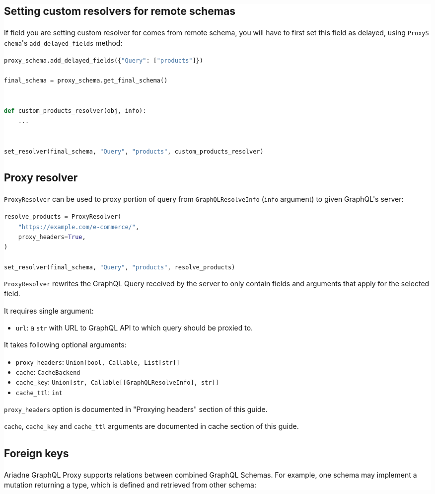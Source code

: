 
## Setting custom resolvers for remote schemas

If field you are setting custom resolver for comes from remote schema, you will have to first set this field as delayed, using `ProxySchema`'s `add_delayed_fields` method:

```python
proxy_schema.add_delayed_fields({"Query": ["products"]})

final_schema = proxy_schema.get_final_schema()


def custom_products_resolver(obj, info):
    ...


set_resolver(final_schema, "Query", "products", custom_products_resolver)
```


## Proxy resolver

`ProxyResolver` can be used to proxy portion of query from `GraphQLResolveInfo` (`info` argument) to given GraphQL's server:

```python
resolve_products = ProxyResolver(
    "https://example.com/e-commerce/",
    proxy_headers=True,
)

set_resolver(final_schema, "Query", "products", resolve_products)
```

`ProxyResolver` rewrites the GraphQL Query received by the server to only contain fields and arguments that apply for the selected field.

It requires single argument:

- `url`: a `str` with URL to GraphQL API to which query should be proxied to.

It takes following optional arguments:

- `proxy_headers`: `Union[bool, Callable, List[str]]`
- `cache`: `CacheBackend`
- `cache_key`: `Union[str, Callable[[GraphQLResolveInfo], str]]`
- `cache_ttl`: `int`

`proxy_headers` option is documented in "Proxying headers" section of this guide.

`cache`, `cache_key` and `cache_ttl` arguments are documented in cache section of this guide.


## Foreign keys

Ariadne GraphQL Proxy supports relations between combined GraphQL Schemas. For example, one schema may implement a mutation returning a type, which is defined and retrieved from other schema:

